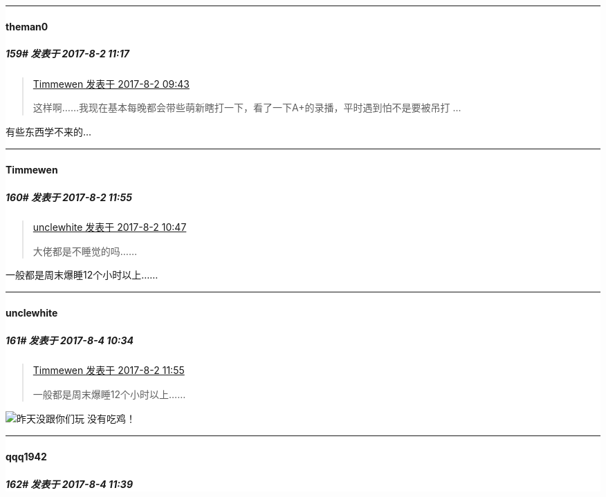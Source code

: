 

*****

####  theman0  
##### 159#       发表于 2017-8-2 11:17



<blockquote><a href="httphttps://bbs.saraba1st.com/2b/forum.php?mod=redirect&amp;goto=findpost&amp;pid=36760717&amp;ptid=1495480" target="_blank">Timmewen 发表于 2017-8-2 09:43</a>

这样啊……我现在基本每晚都会带些萌新瞎打一下，看了一下A+的录播，平时遇到怕不是要被吊打 ...</blockquote>
有些东西学不来的...







*****

####  Timmewen  
##### 160#       发表于 2017-8-2 11:55



<blockquote><a href="httphttps://bbs.saraba1st.com/2b/forum.php?mod=redirect&amp;goto=findpost&amp;pid=36761559&amp;ptid=1495480" target="_blank">unclewhite 发表于 2017-8-2 10:47</a>

大佬都是不睡觉的吗……</blockquote>
一般都是周末爆睡12个小时以上……







*****

####  unclewhite  
##### 161#       发表于 2017-8-4 10:34



<blockquote><a href="httphttps://bbs.saraba1st.com/2b/forum.php?mod=redirect&amp;goto=findpost&amp;pid=36762490&amp;ptid=1495480" target="_blank">Timmewen 发表于 2017-8-2 11:55</a>

一般都是周末爆睡12个小时以上……</blockquote>
<img src="https://static.saraba1st.com/image/smiley/face2017/014.png" referrerpolicy="no-referrer">昨天没跟你们玩 没有吃鸡！







*****

####  qqq1942  
##### 162#       发表于 2017-8-4 11:39

